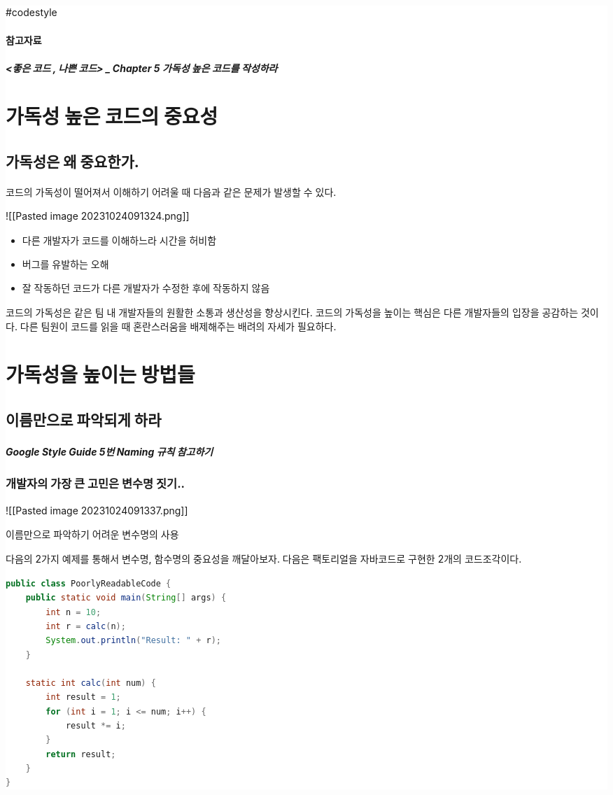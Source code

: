 #codestyle

#### 참고자료

##### <좋은 코드 , 나쁜 코드> _ Chapter 5 가독성 높은 코드를 작성하라

# 가독성 높은 코드의 중요성

## 가독성은 왜 중요한가.

코드의 가독성이 떨어져서 이해하기 어려울 때 다음과 같은 문제가 발생할 수 있다.

![[Pasted image 20231024091324.png]]

- 다른 개발자가 코드를 이해하느라 시간을 허비함
    
- 버그를 유발하는 오해
    
- 잘 작동하던 코드가 다른 개발자가 수정한 후에 작동하지 않음
    

코드의 가독성은 같은 팀 내 개발자들의 원활한 소통과 생산성을 향상시킨다. 코드의 가독성을 높이는 핵심은 다른 개발자들의 입장을 공감하는 것이다. 다른 팀원이 코드를 읽을 때 혼란스러움을 배제해주는 배려의 자세가 필요하다.

# 가독성을 높이는 방법들

## 이름만으로 파악되게 하라

##### Google Style Guide 5번 Naming 규칙 참고하기

### 개발자의 가장 큰 고민은 변수명 짓기..

![[Pasted image 20231024091337.png]]

이름만으로 파악하기 어려운 변수명의 사용

다음의 2가지 예제를 통해서 변수명, 함수명의 중요성을 깨달아보자. 다음은 팩토리얼을 자바코드로 구현한 2개의 코드조각이다.

```java
public class PoorlyReadableCode {
    public static void main(String[] args) {
        int n = 10;
        int r = calc(n);
        System.out.println("Result: " + r);
    }

    static int calc(int num) {
        int result = 1;
        for (int i = 1; i <= num; i++) {
            result *= i;
        }
        return result;
    }
}
```
